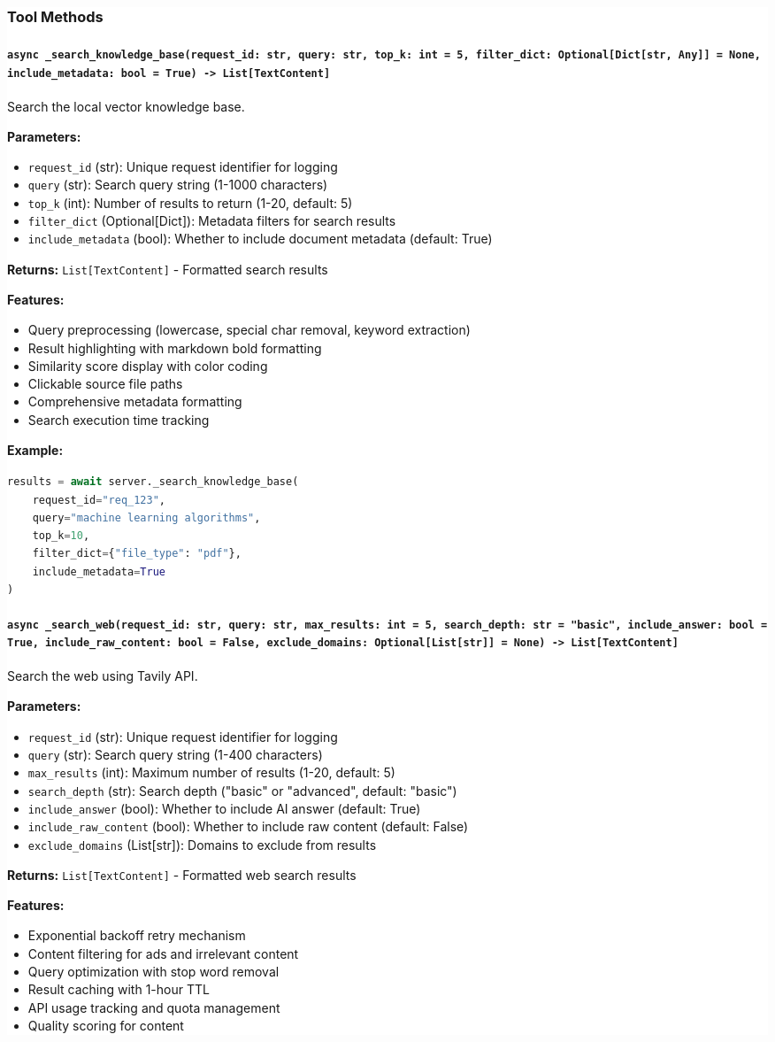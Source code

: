 ### Tool Methods

#### `async _search_knowledge_base(request_id: str, query: str, top_k: int = 5, filter_dict: Optional[Dict[str, Any]] = None, include_metadata: bool = True) -> List[TextContent]`

Search the local vector knowledge base.

**Parameters:**
- `request_id` (str): Unique request identifier for logging
- `query` (str): Search query string (1-1000 characters)
- `top_k` (int): Number of results to return (1-20, default: 5)
- `filter_dict` (Optional[Dict]): Metadata filters for search results
- `include_metadata` (bool): Whether to include document metadata (default: True)

**Returns:** `List[TextContent]` - Formatted search results

**Features:**
- Query preprocessing (lowercase, special char removal, keyword extraction)
- Result highlighting with markdown bold formatting
- Similarity score display with color coding
- Clickable source file paths
- Comprehensive metadata formatting
- Search execution time tracking

**Example:**
```python
results = await server._search_knowledge_base(
    request_id="req_123",
    query="machine learning algorithms",
    top_k=10,
    filter_dict={"file_type": "pdf"},
    include_metadata=True
)
```

#### `async _search_web(request_id: str, query: str, max_results: int = 5, search_depth: str = "basic", include_answer: bool = True, include_raw_content: bool = False, exclude_domains: Optional[List[str]] = None) -> List[TextContent]`

Search the web using Tavily API.

**Parameters:**
- `request_id` (str): Unique request identifier for logging
- `query` (str): Search query string (1-400 characters)
- `max_results` (int): Maximum number of results (1-20, default: 5)
- `search_depth` (str): Search depth ("basic" or "advanced", default: "basic")
- `include_answer` (bool): Whether to include AI answer (default: True)
- `include_raw_content` (bool): Whether to include raw content (default: False)
- `exclude_domains` (List[str]): Domains to exclude from results

**Returns:** `List[TextContent]` - Formatted web search results

**Features:**
- Exponential backoff retry mechanism
- Content filtering for ads and irrelevant content
- Query optimization with stop word removal
- Result caching with 1-hour TTL
- API usage tracking and quota management
- Quality scoring for content
